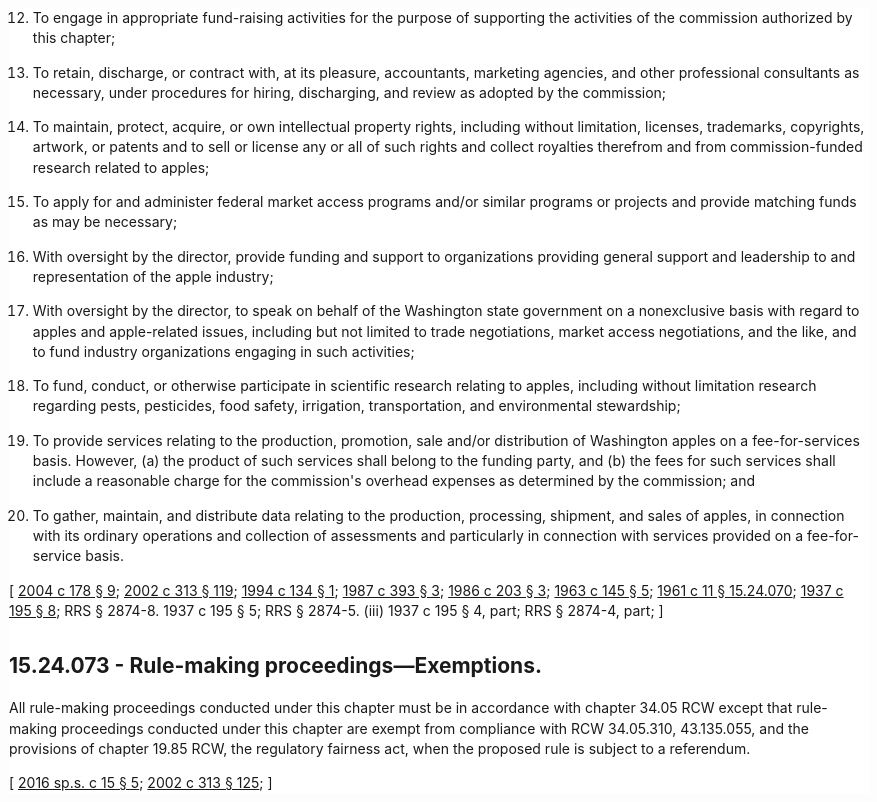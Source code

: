 12. To engage in appropriate fund-raising activities for the purpose of supporting the activities of the commission authorized by this chapter;

13. To retain, discharge, or contract with, at its pleasure, accountants, marketing agencies, and other professional consultants as necessary, under procedures for hiring, discharging, and review as adopted by the commission;

14. To maintain, protect, acquire, or own intellectual property rights, including without limitation, licenses, trademarks, copyrights, artwork, or patents and to sell or license any or all of such rights and collect royalties therefrom and from commission-funded research related to apples;

15. To apply for and administer federal market access programs and/or similar programs or projects and provide matching funds as may be necessary;

16. With oversight by the director, provide funding and support to organizations providing general support and leadership to and representation of the apple industry;

17. With oversight by the director, to speak on behalf of the Washington state government on a nonexclusive basis with regard to apples and apple-related issues, including but not limited to trade negotiations, market access negotiations, and the like, and to fund industry organizations engaging in such activities;

18. To fund, conduct, or otherwise participate in scientific research relating to apples, including without limitation research regarding pests, pesticides, food safety, irrigation, transportation, and environmental stewardship;

19. To provide services relating to the production, promotion, sale and/or distribution of Washington apples on a fee-for-services basis. However, (a) the product of such services shall belong to the funding party, and (b) the fees for such services shall include a reasonable charge for the commission's overhead expenses as determined by the commission; and

20. To gather, maintain, and distribute data relating to the production, processing, shipment, and sales of apples, in connection with its ordinary operations and collection of assessments and particularly in connection with services provided on a fee-for-service basis.

\[ [2004 c 178 § 9](http://lawfilesext.leg.wa.gov/biennium/2003-04/Pdf/Bills/Session%20Laws/House/2367-S.SL.pdf?cite=2004%20c%20178%20§%209); [2002 c 313 § 119](http://lawfilesext.leg.wa.gov/biennium/2001-02/Pdf/Bills/Session%20Laws/House/2688-S.SL.pdf?cite=2002%20c%20313%20§%20119); [1994 c 134 § 1](http://lawfilesext.leg.wa.gov/biennium/1993-94/Pdf/Bills/Session%20Laws/House/2645.SL.pdf?cite=1994%20c%20134%20§%201); [1987 c 393 § 3](http://leg.wa.gov/CodeReviser/documents/sessionlaw/1987c393.pdf?cite=1987%20c%20393%20§%203); [1986 c 203 § 3](http://leg.wa.gov/CodeReviser/documents/sessionlaw/1986c203.pdf?cite=1986%20c%20203%20§%203); [1963 c 145 § 5](http://leg.wa.gov/CodeReviser/documents/sessionlaw/1963c145.pdf?cite=1963%20c%20145%20§%205); [1961 c 11 § 15.24.070](http://leg.wa.gov/CodeReviser/documents/sessionlaw/1961c11.pdf?cite=1961%20c%2011%20§%2015.24.070); [1937 c 195 § 8](http://leg.wa.gov/CodeReviser/documents/sessionlaw/1937c195.pdf?cite=1937%20c%20195%20§%208); RRS § 2874-8.   1937 c 195 § 5; RRS § 2874-5. (iii) 1937 c 195 § 4, part; RRS § 2874-4, part; \]

## 15.24.073 - Rule-making proceedings—Exemptions.
All rule-making proceedings conducted under this chapter must be in accordance with chapter 34.05 RCW except that rule-making proceedings conducted under this chapter are exempt from compliance with RCW 34.05.310, 43.135.055, and the provisions of chapter 19.85 RCW, the regulatory fairness act, when the proposed rule is subject to a referendum.

\[ [2016 sp.s. c 15 § 5](http://lawfilesext.leg.wa.gov/biennium/2015-16/Pdf/Bills/Session%20Laws/Senate/6290-S.SL.pdf?cite=2016%20sp.s.%20c%2015%20§%205); [2002 c 313 § 125](http://lawfilesext.leg.wa.gov/biennium/2001-02/Pdf/Bills/Session%20Laws/House/2688-S.SL.pdf?cite=2002%20c%20313%20§%20125); \]
